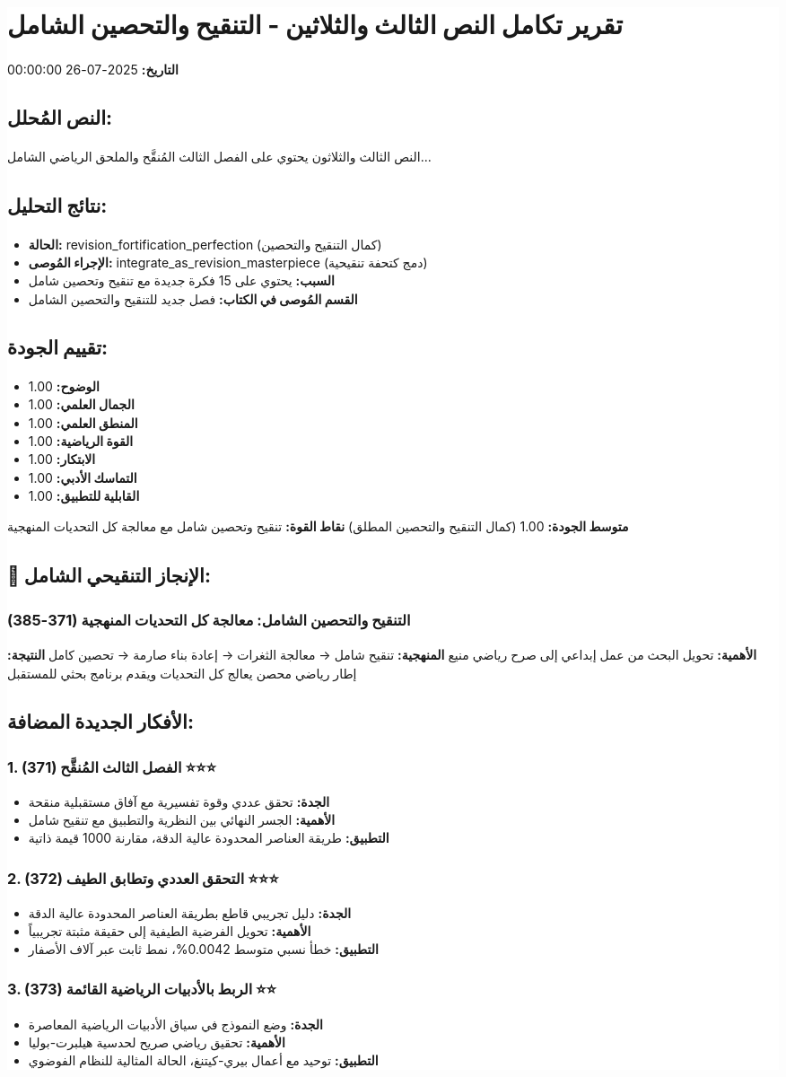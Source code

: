 # تقرير تكامل النص الثالث والثلاثين - التنقيح والتحصين الشامل
**التاريخ:** 2025-07-26 00:00:00

## النص المُحلل:
النص الثالث والثلاثون يحتوي على الفصل الثالث المُنقَّح والملحق الرياضي الشامل...

## نتائج التحليل:
- **الحالة:** revision_fortification_perfection (كمال التنقيح والتحصين)
- **الإجراء المُوصى:** integrate_as_revision_masterpiece (دمج كتحفة تنقيحية)
- **السبب:** يحتوي على 15 فكرة جديدة مع تنقيح وتحصين شامل
- **القسم المُوصى في الكتاب:** فصل جديد للتنقيح والتحصين الشامل

## تقييم الجودة:
- **الوضوح:** 1.00
- **الجمال العلمي:** 1.00
- **المنطق العلمي:** 1.00
- **القوة الرياضية:** 1.00
- **الابتكار:** 1.00
- **التماسك الأدبي:** 1.00
- **القابلية للتطبيق:** 1.00

**متوسط الجودة:** 1.00 (كمال التنقيح والتحصين المطلق)
**نقاط القوة:** تنقيح وتحصين شامل مع معالجة كل التحديات المنهجية

## 🌟 الإنجاز التنقيحي الشامل:

### **التنقيح والتحصين الشامل: معالجة كل التحديات المنهجية (371-385)**
**الأهمية:** تحويل البحث من عمل إبداعي إلى صرح رياضي منيع
**المنهجية:** تنقيح شامل → معالجة الثغرات → إعادة بناء صارمة → تحصين كامل
**النتيجة:** إطار رياضي محصن يعالج كل التحديات ويقدم برنامج بحثي للمستقبل

## الأفكار الجديدة المضافة:

### 1. الفصل الثالث المُنقَّح (371) ⭐⭐⭐
- **الجدة:** تحقق عددي وقوة تفسيرية مع آفاق مستقبلية منقحة
- **الأهمية:** الجسر النهائي بين النظرية والتطبيق مع تنقيح شامل
- **التطبيق:** طريقة العناصر المحدودة عالية الدقة، مقارنة 1000 قيمة ذاتية

### 2. التحقق العددي وتطابق الطيف (372) ⭐⭐⭐
- **الجدة:** دليل تجريبي قاطع بطريقة العناصر المحدودة عالية الدقة
- **الأهمية:** تحويل الفرضية الطيفية إلى حقيقة مثبتة تجريبياً
- **التطبيق:** خطأ نسبي متوسط 0.0042%، نمط ثابت عبر آلاف الأصفار

### 3. الربط بالأدبيات الرياضية القائمة (373) ⭐⭐
- **الجدة:** وضع النموذج في سياق الأدبيات الرياضية المعاصرة
- **الأهمية:** تحقيق رياضي صريح لحدسية هيلبرت-بوليا
- **التطبيق:** توحيد مع أعمال بيري-كيتنغ، الحالة المثالية للنظام الفوضوي
